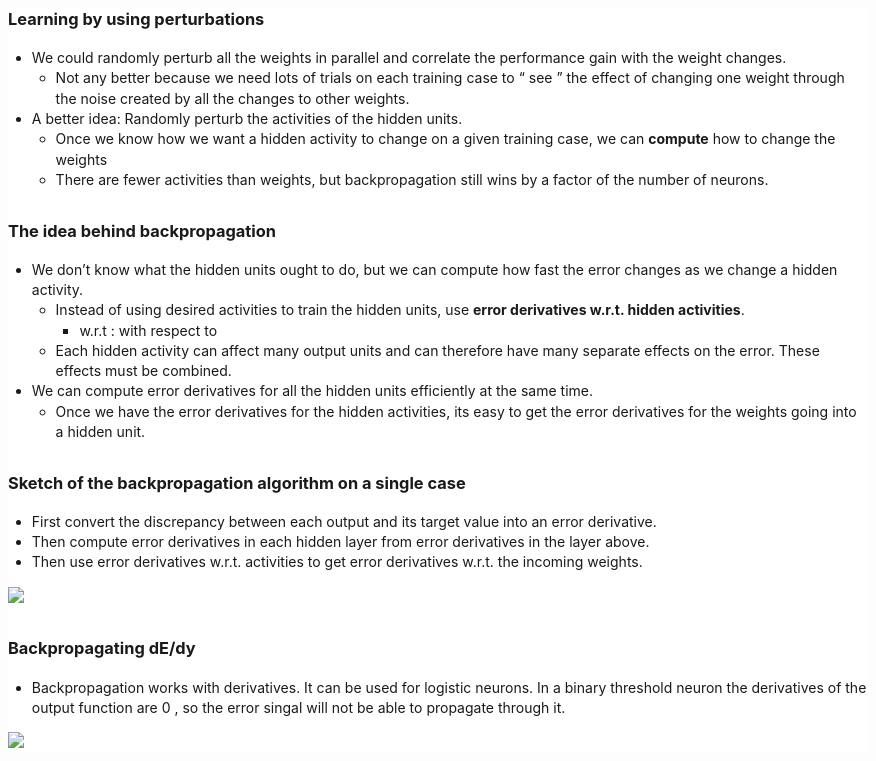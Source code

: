 ### Learning by using perturbations 

 - We could randomly perturb all the weights in parallel and correlate the performance gain with the weight changes. 
    - Not any better because we need lots of trials on each training case to “ see ” the effect of changing one weight through the noise created by all the changes to other weights.
 - A better idea: Randomly perturb the activities of the
 hidden units. 
    - Once we know how we want a hidden activity to change on a given training case, we can **compute** how to change the weights 
    - There are fewer activities than weights, but backpropagation still wins by a factor of the number of neurons. 

<h2 id="46dc1eb40926aa8892f0022cb7904d30"></h2>

### The idea behind backpropagation

 - We don’t know what the hidden units ought to do, but we can compute how fast the error changes as we change a hidden activity.
    -  Instead of using desired activities to train the hidden units, use **error derivatives w.r.t. hidden activities**.
        - w.r.t :  with respect to
    - Each hidden activity can affect many output units and can therefore have many separate effects on the error. These effects must be combined. 
 - We can compute error derivatives for all the hidden units efficiently at the same time. 
    - Once we have the error derivatives for the hidden activities, its easy to get the error derivatives for the weights going into a hidden unit.  




<h2 id="a03dcf514317e4b26494bfde1e3bb437"></h2>

### Sketch of the backpropagation algorithm on a single case 

 - First convert the discrepancy between each output and its target value into an error derivative. 
 - Then compute error derivatives in each hidden layer from error derivatives in the layer above. 
 - Then use error derivatives w.r.t.  activities to get error derivatives w.r.t. the incoming weights. 

![](https://raw.githubusercontent.com/mebusy/notes/master/imgs/NNet_sketch_of_backpropagation.png)

<h2 id="cb74d28f01731bcc6f43f0becb84e542"></h2>

### Backpropagating dE/dy

 - Backpropagation works with derivatives. It can be used for logistic neurons.  In a binary threshold neuron the derivatives of the output function are 0 , so the error singal will not be able to propagate through it. 



![](https://raw.githubusercontent.com/mebusy/notes/master/imgs/NNet_Backpropagating_dEdy.png)
